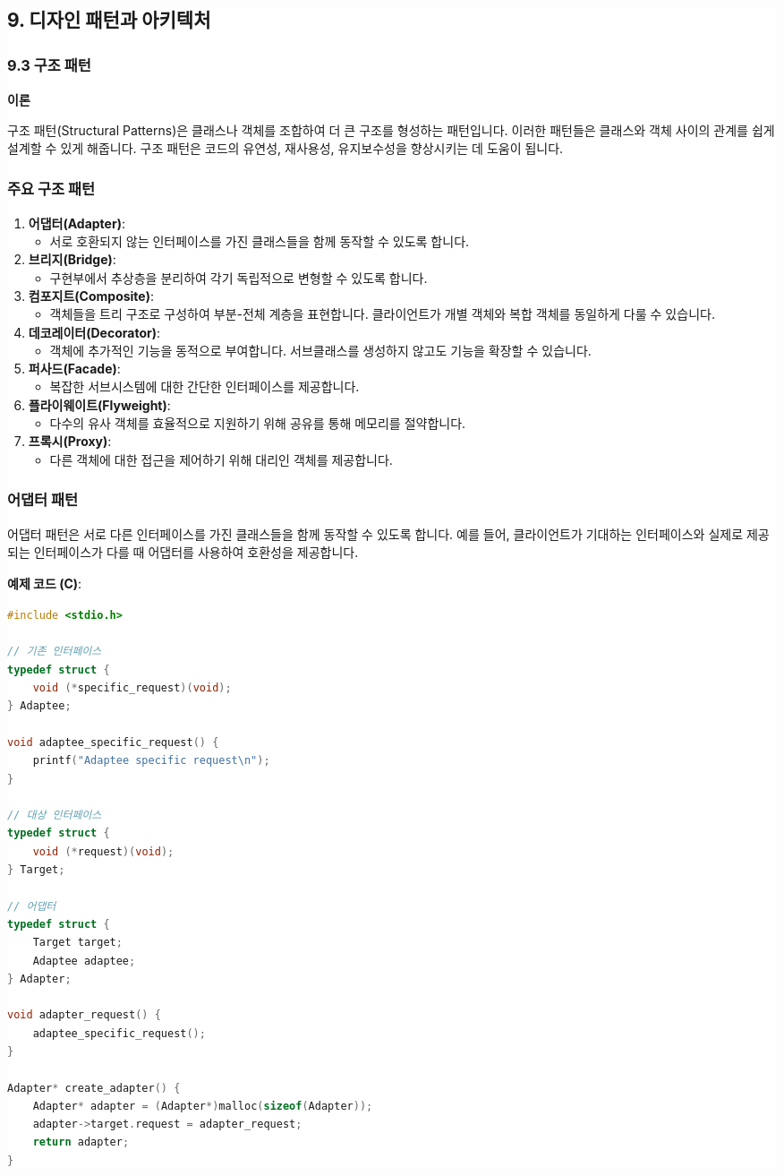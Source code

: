 ## 9. 디자인 패턴과 아키텍처

### 9.3 구조 패턴

**이론**

구조 패턴(Structural Patterns)은 클래스나 객체를 조합하여 더 큰 구조를 형성하는 패턴입니다. 이러한 패턴들은 클래스와 객체 사이의 관계를 쉽게 설계할 수 있게 해줍니다. 구조 패턴은 코드의 유연성, 재사용성, 유지보수성을 향상시키는 데 도움이 됩니다.

### 주요 구조 패턴

1. **어댑터(Adapter)**:
    - 서로 호환되지 않는 인터페이스를 가진 클래스들을 함께 동작할 수 있도록 합니다.
2. **브리지(Bridge)**:
    - 구현부에서 추상층을 분리하여 각기 독립적으로 변형할 수 있도록 합니다.
3. **컴포지트(Composite)**:
    - 객체들을 트리 구조로 구성하여 부분-전체 계층을 표현합니다. 클라이언트가 개별 객체와 복합 객체를 동일하게 다룰 수 있습니다.
4. **데코레이터(Decorator)**:
    - 객체에 추가적인 기능을 동적으로 부여합니다. 서브클래스를 생성하지 않고도 기능을 확장할 수 있습니다.
5. **퍼사드(Facade)**:
    - 복잡한 서브시스템에 대한 간단한 인터페이스를 제공합니다.
6. **플라이웨이트(Flyweight)**:
    - 다수의 유사 객체를 효율적으로 지원하기 위해 공유를 통해 메모리를 절약합니다.
7. **프록시(Proxy)**:
    - 다른 객체에 대한 접근을 제어하기 위해 대리인 객체를 제공합니다.

### 어댑터 패턴

어댑터 패턴은 서로 다른 인터페이스를 가진 클래스들을 함께 동작할 수 있도록 합니다. 예를 들어, 클라이언트가 기대하는 인터페이스와 실제로 제공되는 인터페이스가 다를 때 어댑터를 사용하여 호환성을 제공합니다.

**예제 코드 (C)**:

```c
#include <stdio.h>

// 기존 인터페이스
typedef struct {
    void (*specific_request)(void);
} Adaptee;

void adaptee_specific_request() {
    printf("Adaptee specific request\n");
}

// 대상 인터페이스
typedef struct {
    void (*request)(void);
} Target;

// 어댑터
typedef struct {
    Target target;
    Adaptee adaptee;
} Adapter;

void adapter_request() {
    adaptee_specific_request();
}

Adapter* create_adapter() {
    Adapter* adapter = (Adapter*)malloc(sizeof(Adapter));
    adapter->target.request = adapter_request;
    return adapter;
}
```